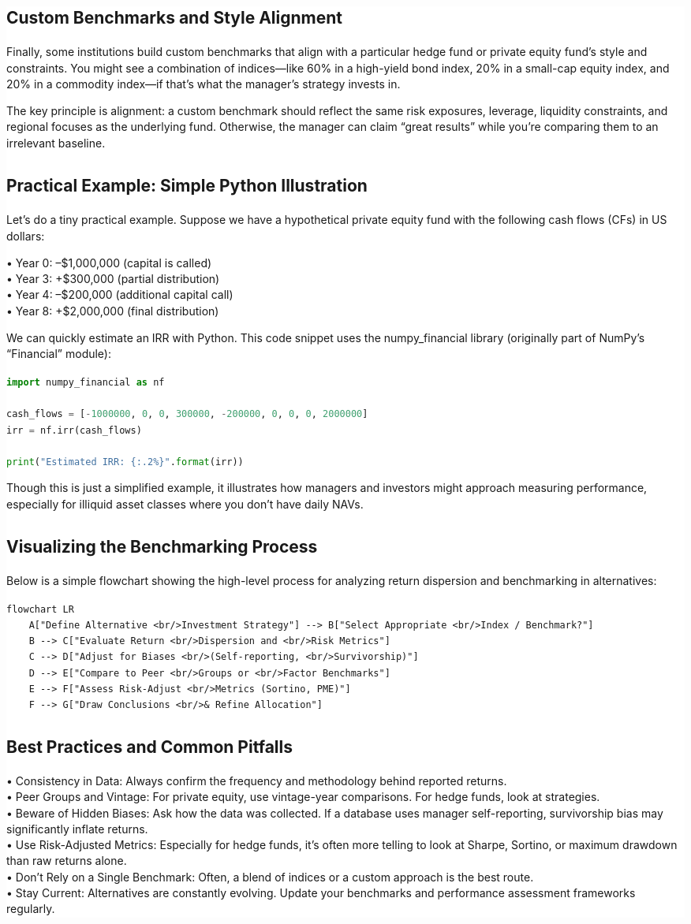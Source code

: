 ## Custom Benchmarks and Style Alignment
Finally, some institutions build custom benchmarks that align with a particular hedge fund or private equity fund’s style and constraints. You might see a combination of indices—like 60% in a high-yield bond index, 20% in a small-cap equity index, and 20% in a commodity index—if that’s what the manager’s strategy invests in.  

The key principle is alignment: a custom benchmark should reflect the same risk exposures, leverage, liquidity constraints, and regional focuses as the underlying fund. Otherwise, the manager can claim “great results” while you’re comparing them to an irrelevant baseline.

## Practical Example: Simple Python Illustration
Let’s do a tiny practical example. Suppose we have a hypothetical private equity fund with the following cash flows (CFs) in US dollars:  

• Year 0: –\$1,000,000 (capital is called)  
• Year 3: +\$300,000 (partial distribution)  
• Year 4: –\$200,000 (additional capital call)  
• Year 8: +\$2,000,000 (final distribution)  

We can quickly estimate an IRR with Python. This code snippet uses the numpy_financial library (originally part of NumPy’s “Financial” module):

```python
import numpy_financial as nf

cash_flows = [-1000000, 0, 0, 300000, -200000, 0, 0, 0, 2000000]
irr = nf.irr(cash_flows)

print("Estimated IRR: {:.2%}".format(irr))
```

Though this is just a simplified example, it illustrates how managers and investors might approach measuring performance, especially for illiquid asset classes where you don’t have daily NAVs.

## Visualizing the Benchmarking Process
Below is a simple flowchart showing the high-level process for analyzing return dispersion and benchmarking in alternatives:

```mermaid
flowchart LR
    A["Define Alternative <br/>Investment Strategy"] --> B["Select Appropriate <br/>Index / Benchmark?"]
    B --> C["Evaluate Return <br/>Dispersion and <br/>Risk Metrics"]
    C --> D["Adjust for Biases <br/>(Self-reporting, <br/>Survivorship)"]
    D --> E["Compare to Peer <br/>Groups or <br/>Factor Benchmarks"]
    E --> F["Assess Risk-Adjust <br/>Metrics (Sortino, PME)"]
    F --> G["Draw Conclusions <br/>& Refine Allocation"]
```

## Best Practices and Common Pitfalls
• Consistency in Data: Always confirm the frequency and methodology behind reported returns.  
• Peer Groups and Vintage: For private equity, use vintage-year comparisons. For hedge funds, look at strategies.  
• Beware of Hidden Biases: Ask how the data was collected. If a database uses manager self-reporting, survivorship bias may significantly inflate returns.  
• Use Risk-Adjusted Metrics: Especially for hedge funds, it’s often more telling to look at Sharpe, Sortino, or maximum drawdown than raw returns alone.  
• Don’t Rely on a Single Benchmark: Often, a blend of indices or a custom approach is the best route.  
• Stay Current: Alternatives are constantly evolving. Update your benchmarks and performance assessment frameworks regularly.
